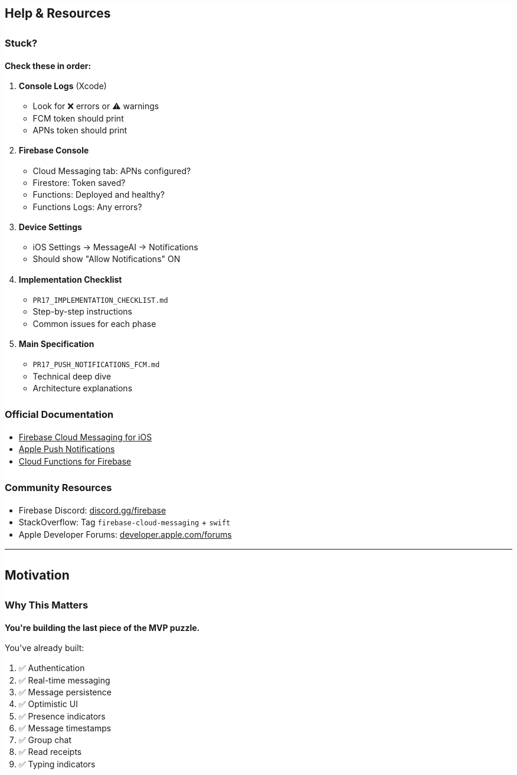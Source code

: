 
## Help & Resources

### Stuck?

**Check these in order:**

1. **Console Logs** (Xcode)
   - Look for ❌ errors or ⚠️ warnings
   - FCM token should print
   - APNs token should print

2. **Firebase Console**
   - Cloud Messaging tab: APNs configured?
   - Firestore: Token saved?
   - Functions: Deployed and healthy?
   - Functions Logs: Any errors?

3. **Device Settings**
   - iOS Settings → MessageAI → Notifications
   - Should show "Allow Notifications" ON

4. **Implementation Checklist**
   - `PR17_IMPLEMENTATION_CHECKLIST.md`
   - Step-by-step instructions
   - Common issues for each phase

5. **Main Specification**
   - `PR17_PUSH_NOTIFICATIONS_FCM.md`
   - Technical deep dive
   - Architecture explanations

### Official Documentation

- [Firebase Cloud Messaging for iOS](https://firebase.google.com/docs/cloud-messaging/ios/client)
- [Apple Push Notifications](https://developer.apple.com/documentation/usernotifications)
- [Cloud Functions for Firebase](https://firebase.google.com/docs/functions)

### Community Resources

- Firebase Discord: [discord.gg/firebase](https://discord.gg/firebase)
- StackOverflow: Tag `firebase-cloud-messaging` + `swift`
- Apple Developer Forums: [developer.apple.com/forums](https://developer.apple.com/forums/)

---

## Motivation

### Why This Matters

**You're building the last piece of the MVP puzzle.**

You've already built:
1. ✅ Authentication
2. ✅ Real-time messaging
3. ✅ Message persistence
4. ✅ Optimistic UI
5. ✅ Presence indicators
6. ✅ Message timestamps
7. ✅ Group chat
8. ✅ Read receipts
9. ✅ Typing indicators
